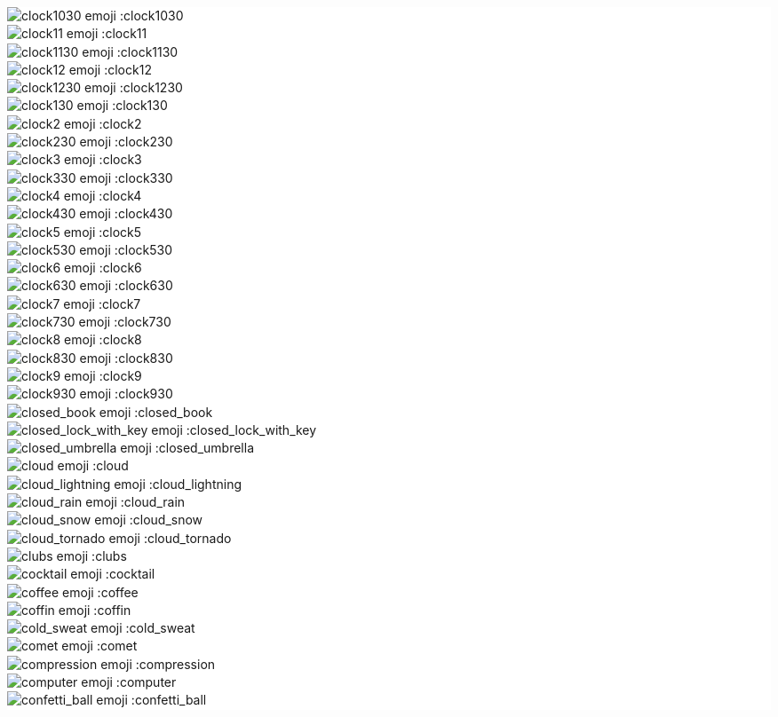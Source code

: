 ![clock1030 emoji](resources/png/1f565.png?raw=true "clock1030") :clock1030 <br/>
![clock11 emoji](resources/png/1f55a.png?raw=true "clock11") :clock11 <br/>
![clock1130 emoji](resources/png/1f566.png?raw=true "clock1130") :clock1130 <br/>
![clock12 emoji](resources/png/1f55b.png?raw=true "clock12") :clock12 <br/>
![clock1230 emoji](resources/png/1f567.png?raw=true "clock1230") :clock1230 <br/>
![clock130 emoji](resources/png/1f55c.png?raw=true "clock130") :clock130 <br/>
![clock2 emoji](resources/png/1f551.png?raw=true "clock2") :clock2 <br/>
![clock230 emoji](resources/png/1f55d.png?raw=true "clock230") :clock230 <br/>
![clock3 emoji](resources/png/1f552.png?raw=true "clock3") :clock3 <br/>
![clock330 emoji](resources/png/1f55e.png?raw=true "clock330") :clock330 <br/>
![clock4 emoji](resources/png/1f553.png?raw=true "clock4") :clock4 <br/>
![clock430 emoji](resources/png/1f55f.png?raw=true "clock430") :clock430 <br/>
![clock5 emoji](resources/png/1f554.png?raw=true "clock5") :clock5 <br/>
![clock530 emoji](resources/png/1f560.png?raw=true "clock530") :clock530 <br/>
![clock6 emoji](resources/png/1f555.png?raw=true "clock6") :clock6 <br/>
![clock630 emoji](resources/png/1f561.png?raw=true "clock630") :clock630 <br/>
![clock7 emoji](resources/png/1f556.png?raw=true "clock7") :clock7 <br/>
![clock730 emoji](resources/png/1f562.png?raw=true "clock730") :clock730 <br/>
![clock8 emoji](resources/png/1f557.png?raw=true "clock8") :clock8 <br/>
![clock830 emoji](resources/png/1f563.png?raw=true "clock830") :clock830 <br/>
![clock9 emoji](resources/png/1f558.png?raw=true "clock9") :clock9 <br/>
![clock930 emoji](resources/png/1f564.png?raw=true "clock930") :clock930 <br/>
![closed_book emoji](resources/png/1f4d5.png?raw=true "closed_book") :closed_book <br/>
![closed_lock_with_key emoji](resources/png/1f510.png?raw=true "closed_lock_with_key") :closed_lock_with_key <br/>
![closed_umbrella emoji](resources/png/1f302.png?raw=true "closed_umbrella") :closed_umbrella <br/>
![cloud emoji](resources/png/2601.png?raw=true "cloud") :cloud <br/>
![cloud_lightning emoji](resources/png/1f329.png?raw=true "cloud_lightning") :cloud_lightning <br/>
![cloud_rain emoji](resources/png/1f327.png?raw=true "cloud_rain") :cloud_rain <br/>
![cloud_snow emoji](resources/png/1f328.png?raw=true "cloud_snow") :cloud_snow <br/>
![cloud_tornado emoji](resources/png/1f32a.png?raw=true "cloud_tornado") :cloud_tornado <br/>
![clubs emoji](resources/png/2663.png?raw=true "clubs") :clubs <br/>
![cocktail emoji](resources/png/1f378.png?raw=true "cocktail") :cocktail <br/>
![coffee emoji](resources/png/2615.png?raw=true "coffee") :coffee <br/>
![coffin emoji](resources/png/26b0.png?raw=true "coffin") :coffin <br/>
![cold_sweat emoji](resources/png/1f630.png?raw=true "cold_sweat") :cold_sweat <br/>
![comet emoji](resources/png/2604.png?raw=true "comet") :comet <br/>
![compression emoji](resources/png/1f5dc.png?raw=true "compression") :compression <br/>
![computer emoji](resources/png/1f4bb.png?raw=true "computer") :computer <br/>
![confetti_ball emoji](resources/png/1f38a.png?raw=true "confetti_ball") :confetti_ball <br/>